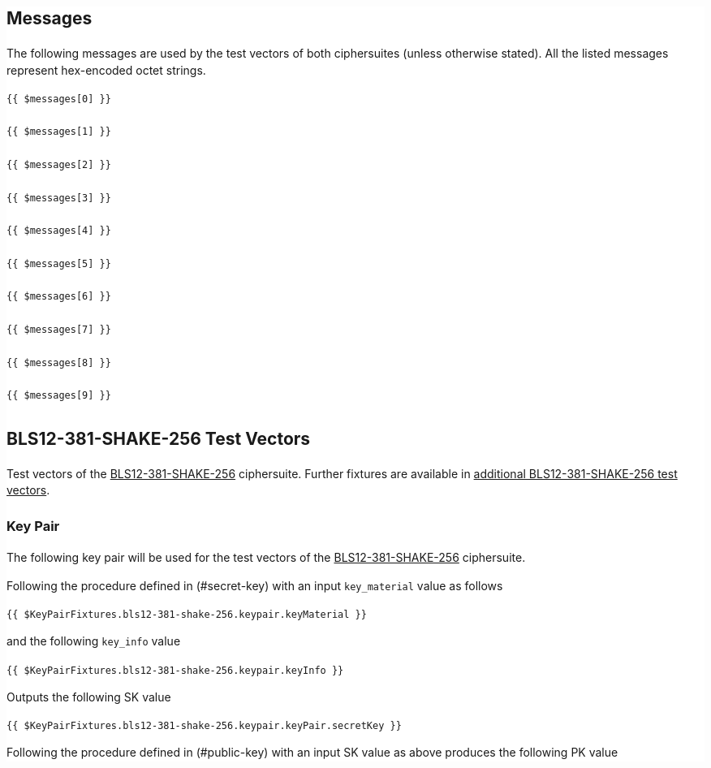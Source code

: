 ## Messages

The following messages are used by the test vectors of both ciphersuites (unless otherwise stated). All the listed messages represent hex-encoded octet strings.

```
{{ $messages[0] }}

{{ $messages[1] }}

{{ $messages[2] }}

{{ $messages[3] }}

{{ $messages[4] }}

{{ $messages[5] }}

{{ $messages[6] }}

{{ $messages[7] }}

{{ $messages[8] }}

{{ $messages[9] }}
```

## BLS12-381-SHAKE-256 Test Vectors

Test vectors of the [BLS12-381-SHAKE-256](#bls12-381-shake-256-ciphersuite) ciphersuite. Further fixtures are available in [additional BLS12-381-SHAKE-256 test vectors](#additional-bls12-381-shake-256-ciphersuite-test-vectors).

### Key Pair

The following key pair will be used for the test vectors of the [BLS12-381-SHAKE-256](#bls12-381-shake-256-ciphersuite) ciphersuite.

Following the procedure defined in (#secret-key) with an input `key_material` value as follows

```
{{ $KeyPairFixtures.bls12-381-shake-256.keypair.keyMaterial }}
```
and the following `key_info` value
```
{{ $KeyPairFixtures.bls12-381-shake-256.keypair.keyInfo }}
```

Outputs the following SK value

```
{{ $KeyPairFixtures.bls12-381-shake-256.keypair.keyPair.secretKey }}
```

Following the procedure defined in (#public-key) with an input SK value as above produces the following PK value
